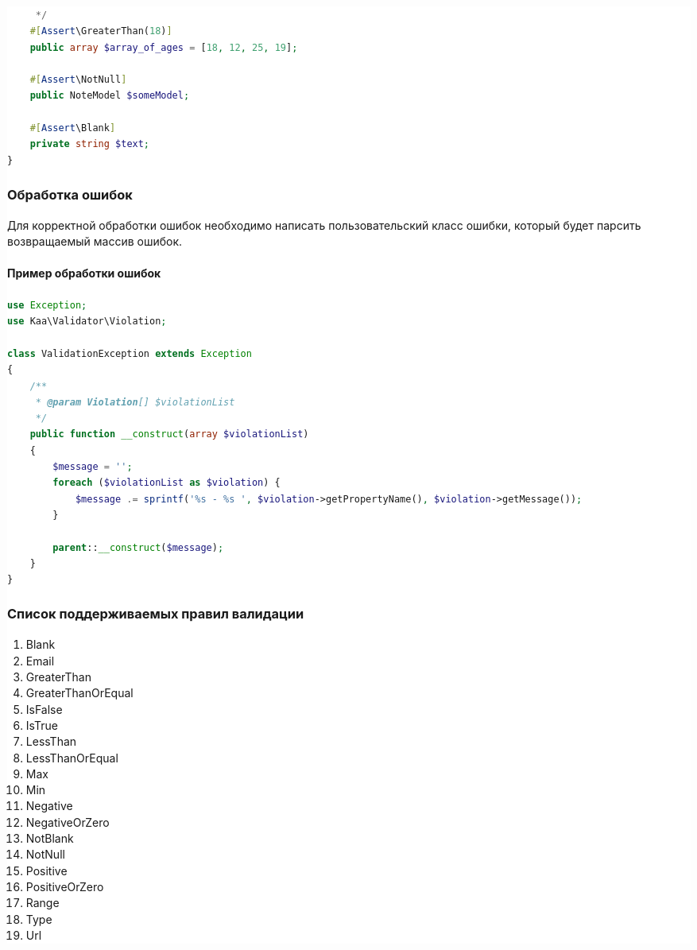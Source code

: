 ```php
     */
    #[Assert\GreaterThan(18)]
    public array $array_of_ages = [18, 12, 25, 19];

    #[Assert\NotNull]
    public NoteModel $someModel;

    #[Assert\Blank]
    private string $text;
}
```

### Обработка ошибок

Для корректной обработки ошибок необходимо написать пользовательский класс 
ошибки, который будет парсить возвращаемый массив ошибок.

#### Пример обработки ошибок

```php
use Exception;
use Kaa\Validator\Violation;

class ValidationException extends Exception
{
    /**
     * @param Violation[] $violationList
     */
    public function __construct(array $violationList)
    {
        $message = '';
        foreach ($violationList as $violation) {
            $message .= sprintf('%s - %s ', $violation->getPropertyName(), $violation->getMessage());
        }

        parent::__construct($message);
    }
}
```

### Список поддерживаемых правил валидации

1. Blank
2. Email
3. GreaterThan
4. GreaterThanOrEqual
5. IsFalse
6. IsTrue
7. LessThan
8. LessThanOrEqual
9. Max
10. Min
11. Negative
12. NegativeOrZero
13. NotBlank
14. NotNull
15. Positive
16. PositiveOrZero
17. Range
18. Type
19. Url
